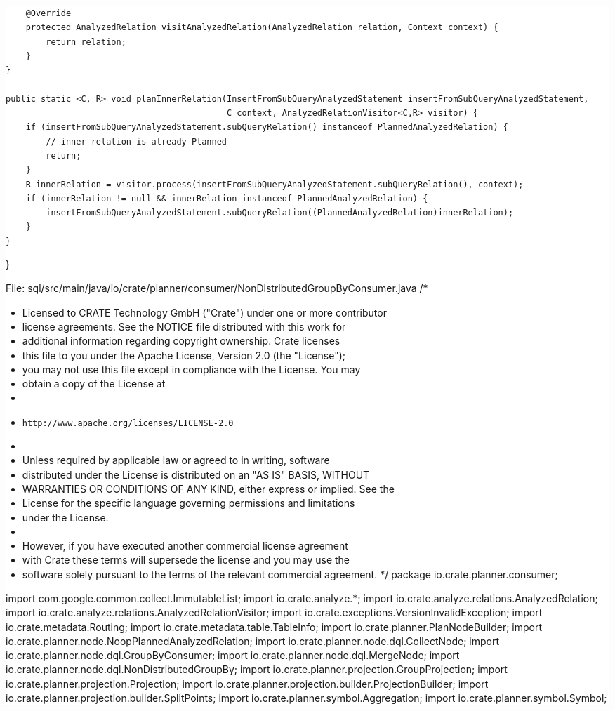         @Override
        protected AnalyzedRelation visitAnalyzedRelation(AnalyzedRelation relation, Context context) {
            return relation;
        }
    }

    public static <C, R> void planInnerRelation(InsertFromSubQueryAnalyzedStatement insertFromSubQueryAnalyzedStatement,
                                                C context, AnalyzedRelationVisitor<C,R> visitor) {
        if (insertFromSubQueryAnalyzedStatement.subQueryRelation() instanceof PlannedAnalyzedRelation) {
            // inner relation is already Planned
            return;
        }
        R innerRelation = visitor.process(insertFromSubQueryAnalyzedStatement.subQueryRelation(), context);
        if (innerRelation != null && innerRelation instanceof PlannedAnalyzedRelation) {
            insertFromSubQueryAnalyzedStatement.subQueryRelation((PlannedAnalyzedRelation)innerRelation);
        }
    }


}


File: sql/src/main/java/io/crate/planner/consumer/NonDistributedGroupByConsumer.java
/*
 * Licensed to CRATE Technology GmbH ("Crate") under one or more contributor
 * license agreements.  See the NOTICE file distributed with this work for
 * additional information regarding copyright ownership.  Crate licenses
 * this file to you under the Apache License, Version 2.0 (the "License");
 * you may not use this file except in compliance with the License.  You may
 * obtain a copy of the License at
 *
 *     http://www.apache.org/licenses/LICENSE-2.0
 *
 * Unless required by applicable law or agreed to in writing, software
 * distributed under the License is distributed on an "AS IS" BASIS, WITHOUT
 * WARRANTIES OR CONDITIONS OF ANY KIND, either express or implied.  See the
 * License for the specific language governing permissions and limitations
 * under the License.
 *
 * However, if you have executed another commercial license agreement
 * with Crate these terms will supersede the license and you may use the
 * software solely pursuant to the terms of the relevant commercial agreement.
 */
package io.crate.planner.consumer;

import com.google.common.collect.ImmutableList;
import io.crate.analyze.*;
import io.crate.analyze.relations.AnalyzedRelation;
import io.crate.analyze.relations.AnalyzedRelationVisitor;
import io.crate.exceptions.VersionInvalidException;
import io.crate.metadata.Routing;
import io.crate.metadata.table.TableInfo;
import io.crate.planner.PlanNodeBuilder;
import io.crate.planner.node.NoopPlannedAnalyzedRelation;
import io.crate.planner.node.dql.CollectNode;
import io.crate.planner.node.dql.GroupByConsumer;
import io.crate.planner.node.dql.MergeNode;
import io.crate.planner.node.dql.NonDistributedGroupBy;
import io.crate.planner.projection.GroupProjection;
import io.crate.planner.projection.Projection;
import io.crate.planner.projection.builder.ProjectionBuilder;
import io.crate.planner.projection.builder.SplitPoints;
import io.crate.planner.symbol.Aggregation;
import io.crate.planner.symbol.Symbol;
